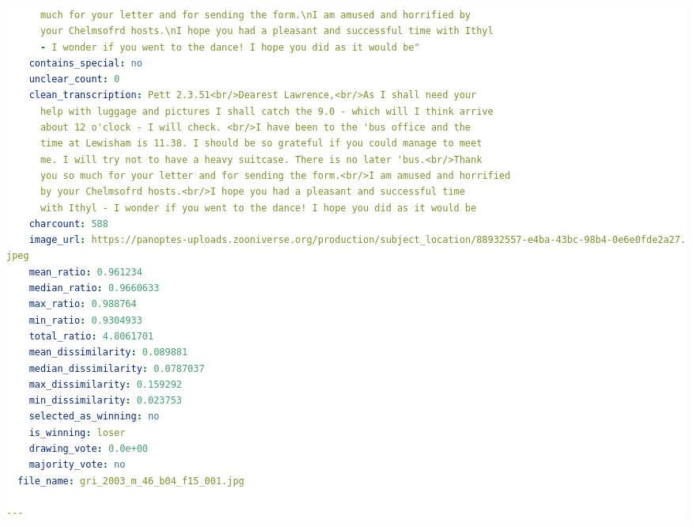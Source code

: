 ```yaml
      much for your letter and for sending the form.\nI am amused and horrified by
      your Chelmsofrd hosts.\nI hope you had a pleasant and successful time with Ithyl
      - I wonder if you went to the dance! I hope you did as it would be"
    contains_special: no
    unclear_count: 0
    clean_transcription: Pett 2.3.51<br/>Dearest Lawrence,<br/>As I shall need your
      help with luggage and pictures I shall catch the 9.0 - which will I think arrive
      about 12 o'clock - I will check. <br/>I have been to the 'bus office and the
      time at Lewisham is 11.38. I should be so grateful if you could manage to meet
      me. I will try not to have a heavy suitcase. There is no later 'bus.<br/>Thank
      you so much for your letter and for sending the form.<br/>I am amused and horrified
      by your Chelmsofrd hosts.<br/>I hope you had a pleasant and successful time
      with Ithyl - I wonder if you went to the dance! I hope you did as it would be
    charcount: 588
    image_url: https://panoptes-uploads.zooniverse.org/production/subject_location/88932557-e4ba-43bc-98b4-0e6e0fde2a27.jpeg
    mean_ratio: 0.961234
    median_ratio: 0.9660633
    max_ratio: 0.988764
    min_ratio: 0.9304933
    total_ratio: 4.8061701
    mean_dissimilarity: 0.089881
    median_dissimilarity: 0.0787037
    max_dissimilarity: 0.159292
    min_dissimilarity: 0.023753
    selected_as_winning: no
    is_winning: loser
    drawing_vote: 0.0e+00
    majority_vote: no
  file_name: gri_2003_m_46_b04_f15_001.jpg

---
```

